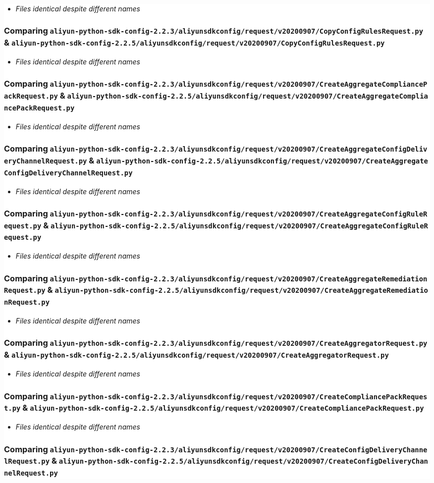  * *Files identical despite different names*

### Comparing `aliyun-python-sdk-config-2.2.3/aliyunsdkconfig/request/v20200907/CopyConfigRulesRequest.py` & `aliyun-python-sdk-config-2.2.5/aliyunsdkconfig/request/v20200907/CopyConfigRulesRequest.py`

 * *Files identical despite different names*

### Comparing `aliyun-python-sdk-config-2.2.3/aliyunsdkconfig/request/v20200907/CreateAggregateCompliancePackRequest.py` & `aliyun-python-sdk-config-2.2.5/aliyunsdkconfig/request/v20200907/CreateAggregateCompliancePackRequest.py`

 * *Files identical despite different names*

### Comparing `aliyun-python-sdk-config-2.2.3/aliyunsdkconfig/request/v20200907/CreateAggregateConfigDeliveryChannelRequest.py` & `aliyun-python-sdk-config-2.2.5/aliyunsdkconfig/request/v20200907/CreateAggregateConfigDeliveryChannelRequest.py`

 * *Files identical despite different names*

### Comparing `aliyun-python-sdk-config-2.2.3/aliyunsdkconfig/request/v20200907/CreateAggregateConfigRuleRequest.py` & `aliyun-python-sdk-config-2.2.5/aliyunsdkconfig/request/v20200907/CreateAggregateConfigRuleRequest.py`

 * *Files identical despite different names*

### Comparing `aliyun-python-sdk-config-2.2.3/aliyunsdkconfig/request/v20200907/CreateAggregateRemediationRequest.py` & `aliyun-python-sdk-config-2.2.5/aliyunsdkconfig/request/v20200907/CreateAggregateRemediationRequest.py`

 * *Files identical despite different names*

### Comparing `aliyun-python-sdk-config-2.2.3/aliyunsdkconfig/request/v20200907/CreateAggregatorRequest.py` & `aliyun-python-sdk-config-2.2.5/aliyunsdkconfig/request/v20200907/CreateAggregatorRequest.py`

 * *Files identical despite different names*

### Comparing `aliyun-python-sdk-config-2.2.3/aliyunsdkconfig/request/v20200907/CreateCompliancePackRequest.py` & `aliyun-python-sdk-config-2.2.5/aliyunsdkconfig/request/v20200907/CreateCompliancePackRequest.py`

 * *Files identical despite different names*

### Comparing `aliyun-python-sdk-config-2.2.3/aliyunsdkconfig/request/v20200907/CreateConfigDeliveryChannelRequest.py` & `aliyun-python-sdk-config-2.2.5/aliyunsdkconfig/request/v20200907/CreateConfigDeliveryChannelRequest.py`
